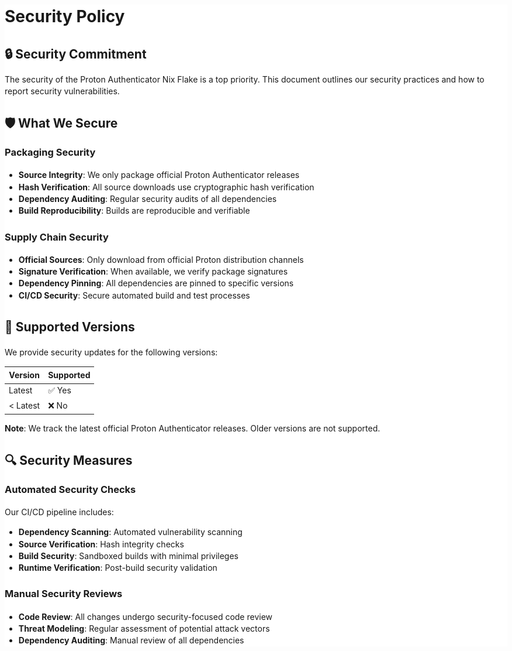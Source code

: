 # Security Policy

## 🔒 Security Commitment

The security of the Proton Authenticator Nix Flake is a top priority. This document outlines our security practices and how to report security vulnerabilities.

## 🛡️ What We Secure

### Packaging Security
- **Source Integrity**: We only package official Proton Authenticator releases
- **Hash Verification**: All source downloads use cryptographic hash verification
- **Dependency Auditing**: Regular security audits of all dependencies
- **Build Reproducibility**: Builds are reproducible and verifiable

### Supply Chain Security
- **Official Sources**: Only download from official Proton distribution channels
- **Signature Verification**: When available, we verify package signatures
- **Dependency Pinning**: All dependencies are pinned to specific versions
- **CI/CD Security**: Secure automated build and test processes

## 🚨 Supported Versions

We provide security updates for the following versions:

| Version | Supported          |
| ------- | ------------------ |
| Latest  | ✅ Yes             |
| < Latest| ❌ No              |

**Note**: We track the latest official Proton Authenticator releases. Older versions are not supported.

## 🔍 Security Measures

### Automated Security Checks
Our CI/CD pipeline includes:
- **Dependency Scanning**: Automated vulnerability scanning
- **Source Verification**: Hash integrity checks
- **Build Security**: Sandboxed builds with minimal privileges
- **Runtime Verification**: Post-build security validation

### Manual Security Reviews
- **Code Review**: All changes undergo security-focused code review
- **Threat Modeling**: Regular assessment of potential attack vectors
- **Dependency Auditing**: Manual review of all dependencies
